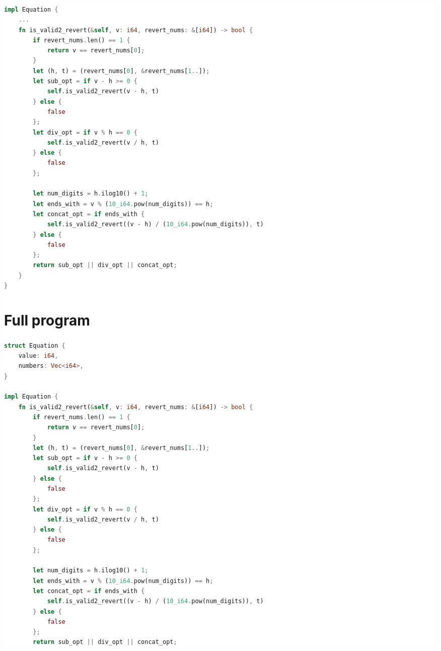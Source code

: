 ```rust
impl Equation {
    ...
    fn is_valid2_revert(&self, v: i64, revert_nums: &[i64]) -> bool {
        if revert_nums.len() == 1 {
            return v == revert_nums[0];
        }
        let (h, t) = (revert_nums[0], &revert_nums[1..]);
        let sub_opt = if v - h >= 0 {
            self.is_valid2_revert(v - h, t)
        } else {
            false
        };
        let div_opt = if v % h == 0 {
            self.is_valid2_revert(v / h, t)
        } else {
            false
        };

        let num_digits = h.ilog10() + 1;
        let ends_with = v % (10_i64.pow(num_digits)) == h;
        let concat_opt = if ends_with {
            self.is_valid2_revert((v - h) / (10_i64.pow(num_digits)), t)
        } else {
            false
        };
        return sub_opt || div_opt || concat_opt;
    }
}
```

# Full program
```rust
struct Equation {
    value: i64,
    numbers: Vec<i64>,
}

impl Equation {
    fn is_valid2_revert(&self, v: i64, revert_nums: &[i64]) -> bool {
        if revert_nums.len() == 1 {
            return v == revert_nums[0];
        }
        let (h, t) = (revert_nums[0], &revert_nums[1..]);
        let sub_opt = if v - h >= 0 {
            self.is_valid2_revert(v - h, t)
        } else {
            false
        };
        let div_opt = if v % h == 0 {
            self.is_valid2_revert(v / h, t)
        } else {
            false
        };

        let num_digits = h.ilog10() + 1;
        let ends_with = v % (10_i64.pow(num_digits)) == h;
        let concat_opt = if ends_with {
            self.is_valid2_revert((v - h) / (10_i64.pow(num_digits)), t)
        } else {
            false
        };
        return sub_opt || div_opt || concat_opt;
```